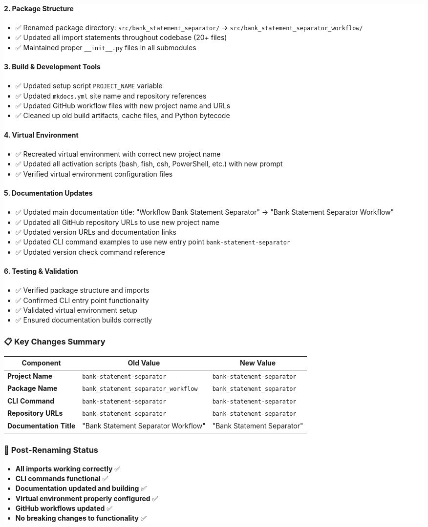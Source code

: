 #### 2. **Package Structure**

- ✅ Renamed package directory: `src/bank_statement_separator/` → `src/bank_statement_separator_workflow/`
- ✅ Updated all import statements throughout codebase (20+ files)
- ✅ Maintained proper `__init__.py` files in all submodules

#### 3. **Build & Development Tools**

- ✅ Updated setup script `PROJECT_NAME` variable
- ✅ Updated `mkdocs.yml` site name and repository references
- ✅ Updated GitHub workflow files with new project name and URLs
- ✅ Cleaned up old build artifacts, cache files, and Python bytecode

#### 4. **Virtual Environment**

- ✅ Recreated virtual environment with correct new project name
- ✅ Updated all activation scripts (bash, fish, csh, PowerShell, etc.) with new prompt
- ✅ Verified virtual environment configuration files

#### 5. **Documentation Updates**

- ✅ Updated main documentation title: "Workflow Bank Statement Separator" → "Bank Statement Separator Workflow"
- ✅ Updated all GitHub repository URLs to use new project name
- ✅ Updated version URLs and documentation links
- ✅ Updated CLI command examples to use new entry point `bank-statement-separator`
- ✅ Updated version check command reference

#### 6. **Testing & Validation**

- ✅ Verified package structure and imports
- ✅ Confirmed CLI entry point functionality
- ✅ Validated virtual environment setup
- ✅ Ensured documentation builds correctly

### 📋 **Key Changes Summary**

| Component               | Old Value                           | New Value                  |
| ----------------------- | ----------------------------------- | -------------------------- |
| **Project Name**        | `bank-statement-separator`          | `bank-statement-separator` |
| **Package Name**        | `bank_statement_separator_workflow` | `bank_statement_separator` |
| **CLI Command**         | `bank-statement-separator`          | `bank-statement-separator` |
| **Repository URLs**     | `bank-statement-separator`          | `bank-statement-separator` |
| **Documentation Title** | "Bank Statement Separator Workflow" | "Bank Statement Separator" |

### 🚀 **Post-Renaming Status**

- **All imports working correctly** ✅
- **CLI commands functional** ✅
- **Documentation updated and building** ✅
- **Virtual environment properly configured** ✅
- **GitHub workflows updated** ✅
- **No breaking changes to functionality** ✅

